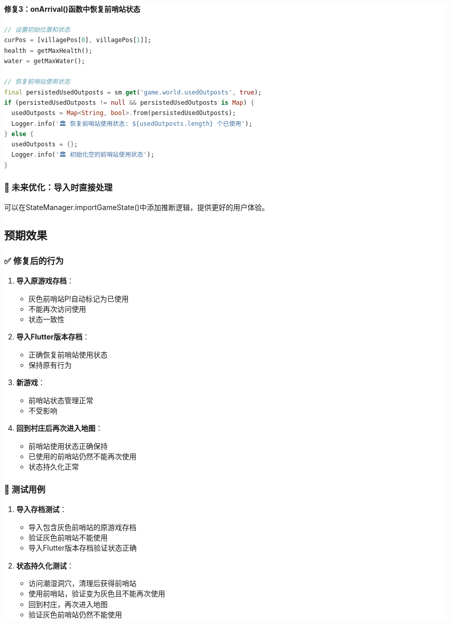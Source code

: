 #### 修复3：onArrival()函数中恢复前哨站状态

```dart
// 设置初始位置和状态
curPos = [villagePos[0], villagePos[1]];
health = getMaxHealth();
water = getMaxWater();

// 恢复前哨站使用状态
final persistedUsedOutposts = sm.get('game.world.usedOutposts', true);
if (persistedUsedOutposts != null && persistedUsedOutposts is Map) {
  usedOutposts = Map<String, bool>.from(persistedUsedOutposts);
  Logger.info('🏛️ 恢复前哨站使用状态: ${usedOutposts.length} 个已使用');
} else {
  usedOutposts = {};
  Logger.info('🏛️ 初始化空的前哨站使用状态');
}
```

### 🔄 未来优化：导入时直接处理
可以在StateManager.importGameState()中添加推断逻辑，提供更好的用户体验。

## 预期效果

### ✅ 修复后的行为
1. **导入原游戏存档**：
   - 灰色前哨站P!自动标记为已使用
   - 不能再次访问使用
   - 状态一致性

2. **导入Flutter版本存档**：
   - 正确恢复前哨站使用状态
   - 保持原有行为

3. **新游戏**：
   - 前哨站状态管理正常
   - 不受影响

4. **回到村庄后再次进入地图**：
   - 前哨站使用状态正确保持
   - 已使用的前哨站仍然不能再次使用
   - 状态持久化正常

### 🎯 测试用例
1. **导入存档测试**：
   - 导入包含灰色前哨站的原游戏存档
   - 验证灰色前哨站不能使用
   - 导入Flutter版本存档验证状态正确

2. **状态持久化测试**：
   - 访问潮湿洞穴，清理后获得前哨站
   - 使用前哨站，验证变为灰色且不能再次使用
   - 回到村庄，再次进入地图
   - 验证灰色前哨站仍然不能使用

